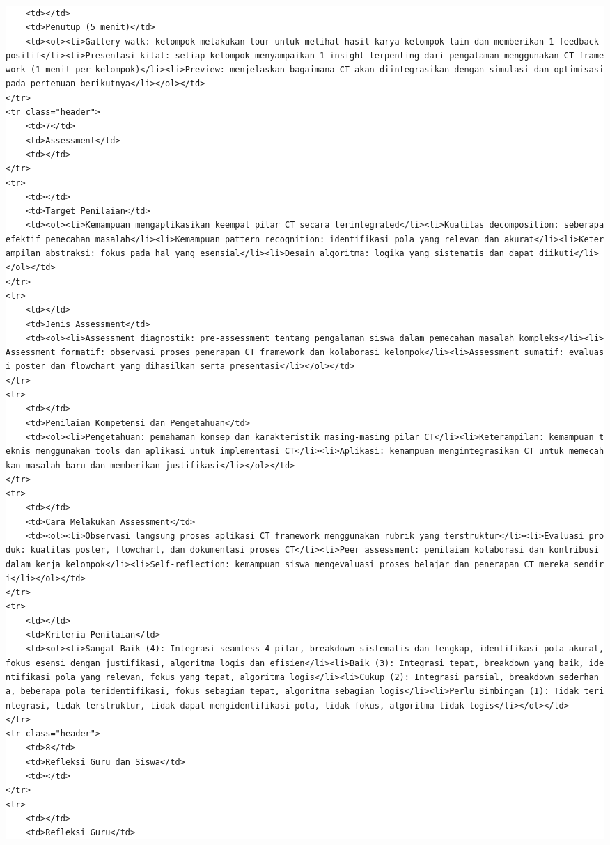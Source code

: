         <td></td>
        <td>Penutup (5 menit)</td>
        <td><ol><li>Gallery walk: kelompok melakukan tour untuk melihat hasil karya kelompok lain dan memberikan 1 feedback positif</li><li>Presentasi kilat: setiap kelompok menyampaikan 1 insight terpenting dari pengalaman menggunakan CT framework (1 menit per kelompok)</li><li>Preview: menjelaskan bagaimana CT akan diintegrasikan dengan simulasi dan optimisasi pada pertemuan berikutnya</li></ol></td>
    </tr>
    <tr class="header">
        <td>7</td>
        <td>Assessment</td>
        <td></td>
    </tr>
    <tr>
        <td></td>
        <td>Target Penilaian</td>
        <td><ol><li>Kemampuan mengaplikasikan keempat pilar CT secara terintegrated</li><li>Kualitas decomposition: seberapa efektif pemecahan masalah</li><li>Kemampuan pattern recognition: identifikasi pola yang relevan dan akurat</li><li>Keterampilan abstraksi: fokus pada hal yang esensial</li><li>Desain algoritma: logika yang sistematis dan dapat diikuti</li></ol></td>
    </tr>
    <tr>
        <td></td>
        <td>Jenis Assessment</td>
        <td><ol><li>Assessment diagnostik: pre-assessment tentang pengalaman siswa dalam pemecahan masalah kompleks</li><li>Assessment formatif: observasi proses penerapan CT framework dan kolaborasi kelompok</li><li>Assessment sumatif: evaluasi poster dan flowchart yang dihasilkan serta presentasi</li></ol></td>
    </tr>
    <tr>
        <td></td>
        <td>Penilaian Kompetensi dan Pengetahuan</td>
        <td><ol><li>Pengetahuan: pemahaman konsep dan karakteristik masing-masing pilar CT</li><li>Keterampilan: kemampuan teknis menggunakan tools dan aplikasi untuk implementasi CT</li><li>Aplikasi: kemampuan mengintegrasikan CT untuk memecahkan masalah baru dan memberikan justifikasi</li></ol></td>
    </tr>
    <tr>
        <td></td>
        <td>Cara Melakukan Assessment</td>
        <td><ol><li>Observasi langsung proses aplikasi CT framework menggunakan rubrik yang terstruktur</li><li>Evaluasi produk: kualitas poster, flowchart, dan dokumentasi proses CT</li><li>Peer assessment: penilaian kolaborasi dan kontribusi dalam kerja kelompok</li><li>Self-reflection: kemampuan siswa mengevaluasi proses belajar dan penerapan CT mereka sendiri</li></ol></td>
    </tr>
    <tr>
        <td></td>
        <td>Kriteria Penilaian</td>
        <td><ol><li>Sangat Baik (4): Integrasi seamless 4 pilar, breakdown sistematis dan lengkap, identifikasi pola akurat, fokus esensi dengan justifikasi, algoritma logis dan efisien</li><li>Baik (3): Integrasi tepat, breakdown yang baik, identifikasi pola yang relevan, fokus yang tepat, algoritma logis</li><li>Cukup (2): Integrasi parsial, breakdown sederhana, beberapa pola teridentifikasi, fokus sebagian tepat, algoritma sebagian logis</li><li>Perlu Bimbingan (1): Tidak terintegrasi, tidak terstruktur, tidak dapat mengidentifikasi pola, tidak fokus, algoritma tidak logis</li></ol></td>
    </tr>
    <tr class="header">
        <td>8</td>
        <td>Refleksi Guru dan Siswa</td>
        <td></td>
    </tr>
    <tr>
        <td></td>
        <td>Refleksi Guru</td>